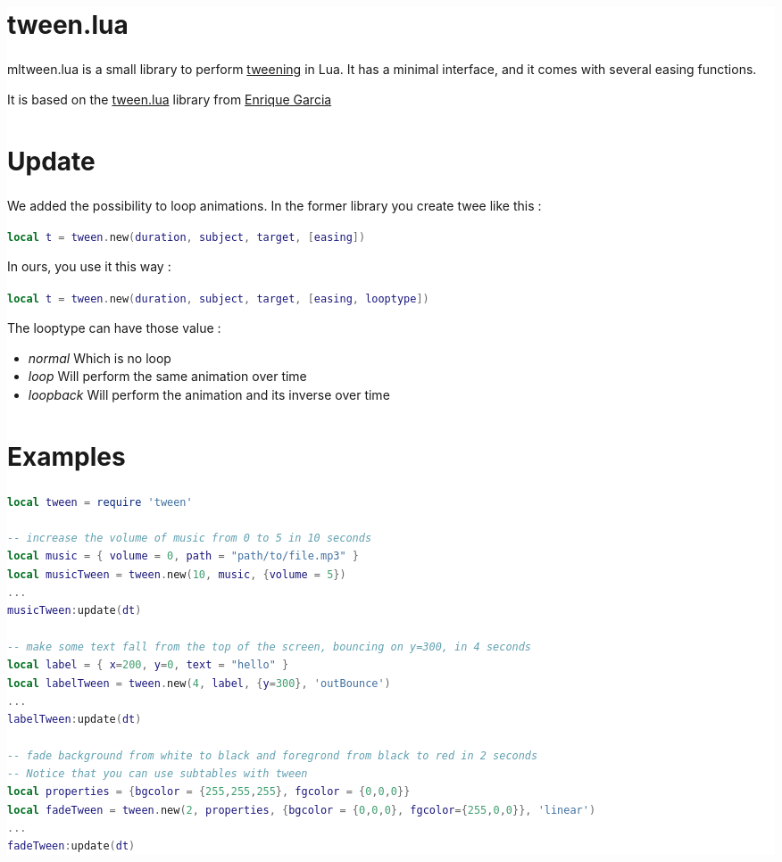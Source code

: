 # tween.lua

mltween.lua is a small library to perform [tweening](http://en.wikipedia.org/wiki/Tweening) in Lua. It has a minimal
interface, and it comes with several easing functions.

It is based on the [tween.lua](https://github.com/kikito/tween.lua) library from [Enrique Garcia](https://github.com/kikito)

# Update

We added the possibility to loop animations. In the former library you create twee like this :

``` lua
local t = tween.new(duration, subject, target, [easing])
```
In ours, you use it this way :

``` lua
local t = tween.new(duration, subject, target, [easing, looptype])
```

The looptype can have those value :
* *normal* Which is no loop
* *loop* Will perform the same animation over time
* *loopback* Will perform the animation and its inverse over time

# Examples

```lua
local tween = require 'tween'

-- increase the volume of music from 0 to 5 in 10 seconds
local music = { volume = 0, path = "path/to/file.mp3" }
local musicTween = tween.new(10, music, {volume = 5})
...
musicTween:update(dt)

-- make some text fall from the top of the screen, bouncing on y=300, in 4 seconds
local label = { x=200, y=0, text = "hello" }
local labelTween = tween.new(4, label, {y=300}, 'outBounce')
...
labelTween:update(dt)

-- fade background from white to black and foregrond from black to red in 2 seconds
-- Notice that you can use subtables with tween
local properties = {bgcolor = {255,255,255}, fgcolor = {0,0,0}}
local fadeTween = tween.new(2, properties, {bgcolor = {0,0,0}, fgcolor={255,0,0}}, 'linear')
...
fadeTween:update(dt)
```
